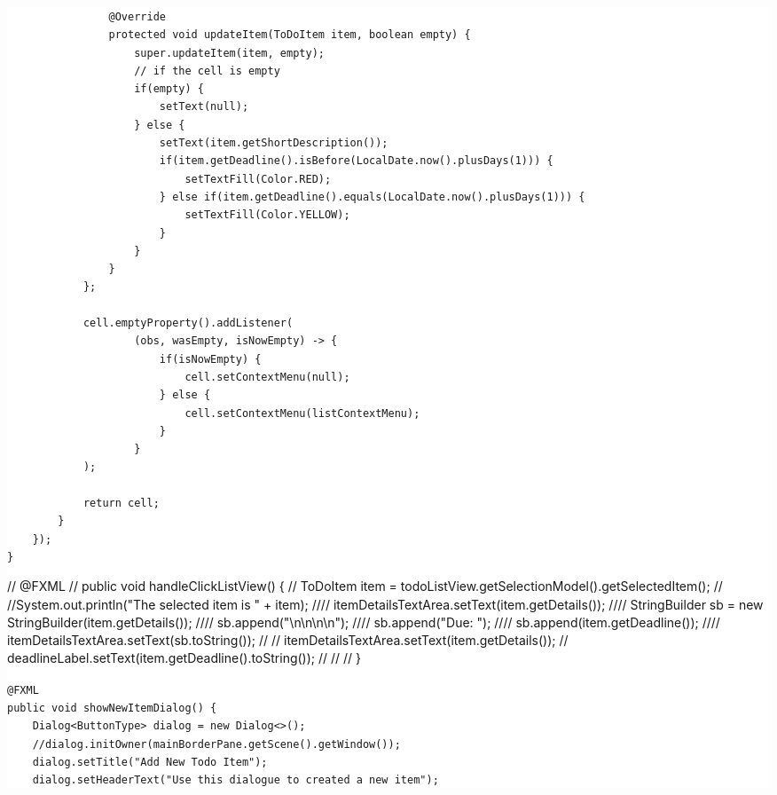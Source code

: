                     @Override
                    protected void updateItem(ToDoItem item, boolean empty) {
                        super.updateItem(item, empty);
                        // if the cell is empty
                        if(empty) {
                            setText(null);
                        } else {
                            setText(item.getShortDescription());
                            if(item.getDeadline().isBefore(LocalDate.now().plusDays(1))) {
                                setTextFill(Color.RED);
                            } else if(item.getDeadline().equals(LocalDate.now().plusDays(1))) {
                                setTextFill(Color.YELLOW);
                            }
                        }
                    }
                };

                cell.emptyProperty().addListener(
                        (obs, wasEmpty, isNowEmpty) -> {
                            if(isNowEmpty) {
                                cell.setContextMenu(null);
                            } else {
                                cell.setContextMenu(listContextMenu);
                            }
                        }
                );

                return cell;
            }
        });
    }

//    @FXML
//    public void handleClickListView() {
//        ToDoItem item = todoListView.getSelectionModel().getSelectedItem();
//        //System.out.println("The selected item is " + item);
////        itemDetailsTextArea.setText(item.getDetails());
////        StringBuilder sb = new StringBuilder(item.getDetails());
////        sb.append("\n\n\n\n");
////        sb.append("Due: ");
////        sb.append(item.getDeadline());
////        itemDetailsTextArea.setText(sb.toString());
//
//        itemDetailsTextArea.setText(item.getDetails());
//        deadlineLabel.setText(item.getDeadline().toString());
//
//
//    }


    @FXML
    public void showNewItemDialog() {
        Dialog<ButtonType> dialog = new Dialog<>();
        //dialog.initOwner(mainBorderPane.getScene().getWindow());
        dialog.setTitle("Add New Todo Item");
        dialog.setHeaderText("Use this dialogue to created a new item");
